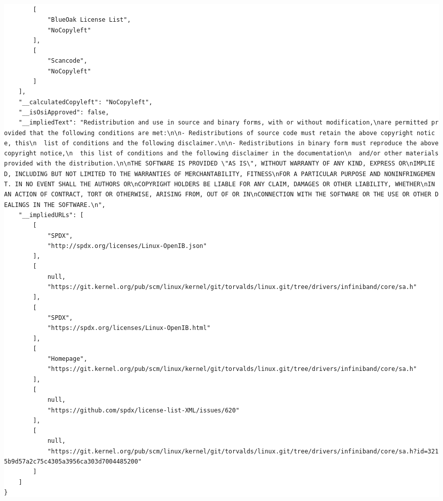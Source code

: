             [
                "BlueOak License List",
                "NoCopyleft"
            ],
            [
                "Scancode",
                "NoCopyleft"
            ]
        ],
        "__calculatedCopyleft": "NoCopyleft",
        "__isOsiApproved": false,
        "__impliedText": "Redistribution and use in source and binary forms, with or without modification,\nare permitted provided that the following conditions are met:\n\n- Redistributions of source code must retain the above copyright notice, this\n  list of conditions and the following disclaimer.\n\n- Redistributions in binary form must reproduce the above copyright notice,\n  this list of conditions and the following disclaimer in the documentation\n  and/or other materials provided with the distribution.\n\nTHE SOFTWARE IS PROVIDED \"AS IS\", WITHOUT WARRANTY OF ANY KIND, EXPRESS OR\nIMPLIED, INCLUDING BUT NOT LIMITED TO THE WARRANTIES OF MERCHANTABILITY, FITNESS\nFOR A PARTICULAR PURPOSE AND NONINFRINGEMENT. IN NO EVENT SHALL THE AUTHORS OR\nCOPYRIGHT HOLDERS BE LIABLE FOR ANY CLAIM, DAMAGES OR OTHER LIABILITY, WHETHER\nIN AN ACTION OF CONTRACT, TORT OR OTHERWISE, ARISING FROM, OUT OF OR IN\nCONNECTION WITH THE SOFTWARE OR THE USE OR OTHER DEALINGS IN THE SOFTWARE.\n",
        "__impliedURLs": [
            [
                "SPDX",
                "http://spdx.org/licenses/Linux-OpenIB.json"
            ],
            [
                null,
                "https://git.kernel.org/pub/scm/linux/kernel/git/torvalds/linux.git/tree/drivers/infiniband/core/sa.h"
            ],
            [
                "SPDX",
                "https://spdx.org/licenses/Linux-OpenIB.html"
            ],
            [
                "Homepage",
                "https://git.kernel.org/pub/scm/linux/kernel/git/torvalds/linux.git/tree/drivers/infiniband/core/sa.h"
            ],
            [
                null,
                "https://github.com/spdx/license-list-XML/issues/620"
            ],
            [
                null,
                "https://git.kernel.org/pub/scm/linux/kernel/git/torvalds/linux.git/tree/drivers/infiniband/core/sa.h?id=3215b9d57a2c75c4305a3956ca303d7004485200"
            ]
        ]
    }
